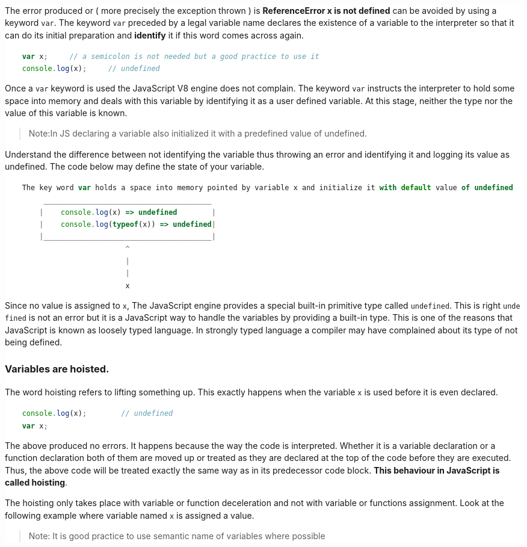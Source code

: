 The error produced or  ( more precisely the exception thrown )  is **ReferenceError x is not defined** can be avoided by using a   keyword `var`. The keyword `var` preceded by a legal variable name declares the existence of a variable to the interpreter so that it can do its initial preparation and **identify** it if this word comes across again. 

```javascript
    var x;     // a semicolon is not needed but a good practice to use it
    console.log(x);     // undefined
```

Once a `var` keyword is used the JavaScript V8 engine does not complain. The keyword `var` instructs the interpreter to hold some space into memory and deals with this variable by identifying it as a user defined variable. At this stage,  neither the type nor the value of this variable is  known.

>Note:In JS declaring a variable also initialized it with a predefined value of undefined.

Understand the difference between not identifying the variable thus throwing an error and identifying it and logging its value as undefined. The code below may define the state of your variable.

```javascript
    The key word var holds a space into memory pointed by variable x and initialize it with default value of undefined
         _______________________________________
        |    console.log(x) => undefined        |
        |    console.log(typeof(x)) => undefined|
        |_______________________________________|
                            ^
                            |      
                            |     
                            x
```

Since no value is assigned to `x`, The JavaScript engine provides a special built-in primitive type  called `undefined`. This is right `undefined` is not an error but it is a JavaScript way to handle the variables by providing a built-in type. This is one of the reasons that JavaScript is known as loosely typed language. In strongly typed language a compiler may have complained about its type of not being defined.

### Variables are hoisted.

The word hoisting refers to lifting something up. This exactly happens when the variable `x` is used before it is even declared.

```javascript
    console.log(x);        // undefined
    var x;
```

The above produced no errors. It happens because the way the code is interpreted. Whether it is a variable declaration or a function declaration both of them are moved up or treated as they are declared at the top of the code before they are executed. Thus, the above code will be treated exactly the same way as in its predecessor code block. **This behaviour in JavaScript is called  hoisting**.

The hoisting only takes place with variable or function deceleration and not with variable or functions assignment. Look at the following example where variable named `x` is assigned a value.

>Note: It is good practice to use semantic name of variables where possible
